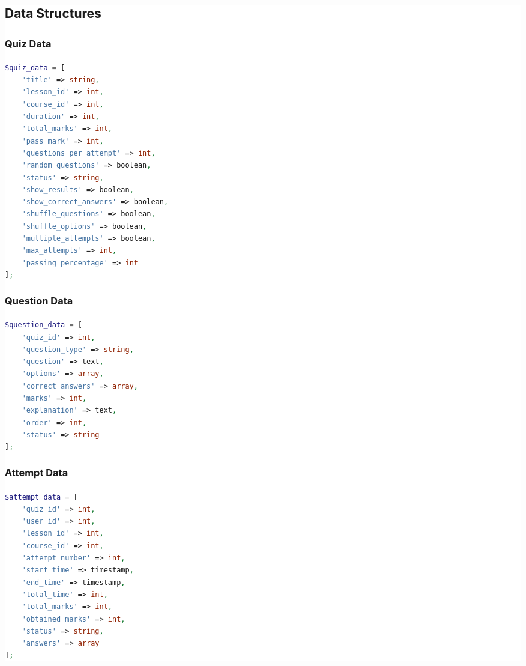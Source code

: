 ## Data Structures

### Quiz Data
```php
$quiz_data = [
    'title' => string,
    'lesson_id' => int,
    'course_id' => int,
    'duration' => int,
    'total_marks' => int,
    'pass_mark' => int,
    'questions_per_attempt' => int,
    'random_questions' => boolean,
    'status' => string,
    'show_results' => boolean,
    'show_correct_answers' => boolean,
    'shuffle_questions' => boolean,
    'shuffle_options' => boolean,
    'multiple_attempts' => boolean,
    'max_attempts' => int,
    'passing_percentage' => int
];
```

### Question Data
```php
$question_data = [
    'quiz_id' => int,
    'question_type' => string,
    'question' => text,
    'options' => array,
    'correct_answers' => array,
    'marks' => int,
    'explanation' => text,
    'order' => int,
    'status' => string
];
```

### Attempt Data
```php
$attempt_data = [
    'quiz_id' => int,
    'user_id' => int,
    'lesson_id' => int,
    'course_id' => int,
    'attempt_number' => int,
    'start_time' => timestamp,
    'end_time' => timestamp,
    'total_time' => int,
    'total_marks' => int,
    'obtained_marks' => int,
    'status' => string,
    'answers' => array
];
```
